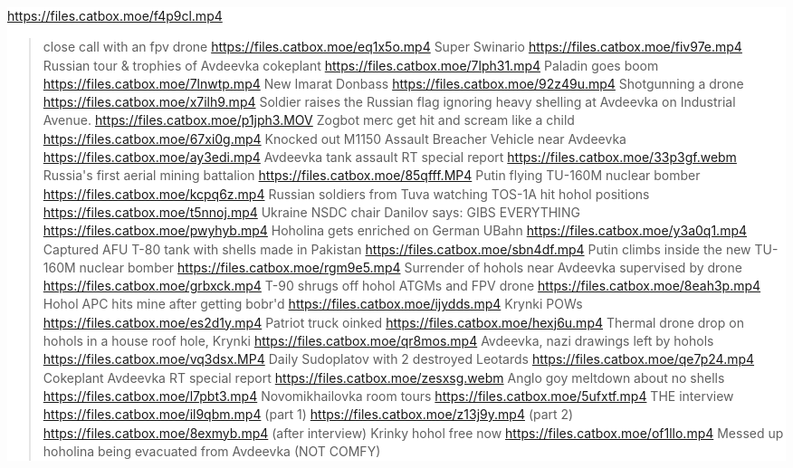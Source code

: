 https://files.catbox.moe/f4p9cl.mp4
>close call with an fpv drone
https://files.catbox.moe/eq1x5o.mp4
>Super Swinario
https://files.catbox.moe/fiv97e.mp4
>Russian tour & trophies of Avdeevka cokeplant
https://files.catbox.moe/7lph31.mp4
>Paladin goes boom
https://files.catbox.moe/7lnwtp.mp4
>New Imarat Donbass
https://files.catbox.moe/92z49u.mp4
>Shotgunning a drone
https://files.catbox.moe/x7ilh9.mp4
>Soldier raises the Russian flag ignoring heavy shelling at Avdeevka on Industrial Avenue.
https://files.catbox.moe/p1jph3.MOV
>Zogbot merc get hit and scream like a child
https://files.catbox.moe/67xi0g.mp4
>Knocked out M1150 Assault Breacher Vehicle near Avdeevka
https://files.catbox.moe/ay3edi.mp4
>Avdeevka tank assault RT special report
https://files.catbox.moe/33p3gf.webm
>Russia's first aerial mining battalion
https://files.catbox.moe/85qfff.MP4
>Putin flying TU-160M nuclear bomber
https://files.catbox.moe/kcpq6z.mp4
>Russian soldiers from Tuva watching TOS-1A hit hohol positions
https://files.catbox.moe/t5nnoj.mp4
>Ukraine NSDC chair Danilov says: GIBS EVERYTHING
https://files.catbox.moe/pwyhyb.mp4
>Hoholina gets enriched on German UBahn
https://files.catbox.moe/y3a0q1.mp4
>Captured AFU T-80 tank with shells made in Pakistan
https://files.catbox.moe/sbn4df.mp4
>Putin climbs inside the new TU-160M nuclear bomber
https://files.catbox.moe/rgm9e5.mp4
>Surrender of hohols near Avdeevka supervised by drone
https://files.catbox.moe/grbxck.mp4
>T-90 shrugs off hohol ATGMs and FPV drone
https://files.catbox.moe/8eah3p.mp4
>Hohol APC hits mine after getting bobr'd
https://files.catbox.moe/ijydds.mp4
>Krynki POWs
https://files.catbox.moe/es2d1y.mp4
>Patriot truck oinked
https://files.catbox.moe/hexj6u.mp4
>Thermal drone drop on hohols in a house roof hole, Krynki
https://files.catbox.moe/qr8mos.mp4
>Avdeevka, nazi drawings left by hohols
https://files.catbox.moe/vq3dsx.MP4
>Daily Sudoplatov with 2 destroyed Leotards
https://files.catbox.moe/qe7p24.mp4
>Cokeplant Avdeevka RT special report
https://files.catbox.moe/zesxsg.webm
>Anglo goy meltdown about no shells
https://files.catbox.moe/l7pbt3.mp4
>Novomikhailovka room tours
https://files.catbox.moe/5ufxtf.mp4
>THE interview
https://files.catbox.moe/il9qbm.mp4 (part 1)
https://files.catbox.moe/z13j9y.mp4 (part 2)
https://files.catbox.moe/8exmyb.mp4 (after interview)
>Krinky hohol free now
https://files.catbox.moe/of1llo.mp4
>Messed up hoholina being evacuated from Avdeevka (NOT COMFY)
